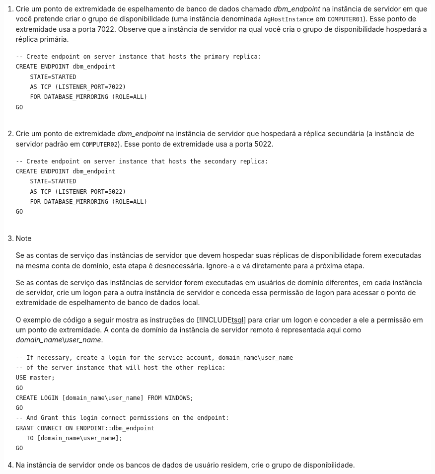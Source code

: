 1.  Crie um ponto de extremidade de espelhamento de banco de dados chamado *dbm_endpoint* na instância de servidor em que você pretende criar o grupo de disponibilidade (uma instância denominada `AgHostInstance` em `COMPUTER01`). Esse ponto de extremidade usa a porta 7022. Observe que a instância de servidor na qual você cria o grupo de disponibilidade hospedará a réplica primária.  
  
    ```  
    -- Create endpoint on server instance that hosts the primary replica:  
    CREATE ENDPOINT dbm_endpoint  
        STATE=STARTED   
        AS TCP (LISTENER_PORT=7022)   
        FOR DATABASE_MIRRORING (ROLE=ALL)  
    GO  
  
    ```  
  
2.  Crie um ponto de extremidade *dbm_endpoint* na instância de servidor que hospedará a réplica secundária (a instância de servidor padrão em `COMPUTER02`). Esse ponto de extremidade usa a porta 5022.  
  
    ```  
    -- Create endpoint on server instance that hosts the secondary replica:   
    CREATE ENDPOINT dbm_endpoint  
        STATE=STARTED   
        AS TCP (LISTENER_PORT=5022)   
        FOR DATABASE_MIRRORING (ROLE=ALL)  
    GO  
  
    ```  
  
3.  > [!NOTE]  
    >  Se as contas de serviço das instâncias de servidor que devem hospedar suas réplicas de disponibilidade forem executadas na mesma conta de domínio, esta etapa é desnecessária. Ignore-a e vá diretamente para a próxima etapa.  
  
     Se as contas de serviço das instâncias de servidor forem executadas em usuários de domínio diferentes, em cada instância de servidor, crie um logon para a outra instância de servidor e conceda essa permissão de logon para acessar o ponto de extremidade de espelhamento de banco de dados local.  
  
     O exemplo de código a seguir mostra as instruções do [!INCLUDE[tsql](../../../includes/tsql-md.md)] para criar um logon e conceder a ele a permissão em um ponto de extremidade. A conta de domínio da instância de servidor remoto é representada aqui como *domain_name*\\*user_name*.  
  
    ```  
    -- If necessary, create a login for the service account, domain_name\user_name  
    -- of the server instance that will host the other replica:  
    USE master;  
    GO  
    CREATE LOGIN [domain_name\user_name] FROM WINDOWS;  
    GO  
    -- And Grant this login connect permissions on the endpoint:  
    GRANT CONNECT ON ENDPOINT::dbm_endpoint   
       TO [domain_name\user_name];  
    GO  
    ```  
  
4.  Na instância de servidor onde os bancos de dados de usuário residem, crie o grupo de disponibilidade.  
  